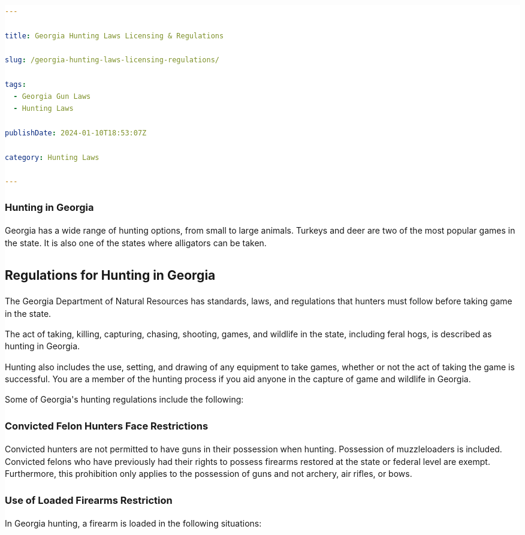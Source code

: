 ```yaml
---

title: Georgia Hunting Laws Licensing & Regulations

slug: /georgia-hunting-laws-licensing-regulations/

tags: 
  - Georgia Gun Laws
  - Hunting Laws

publishDate: 2024-01-10T18:53:07Z

category: Hunting Laws

---
```


### Hunting in Georgia


Georgia has a wide range of hunting options, from small to large animals. Turkeys and deer are two of the most popular games in the state. It is also one of the states where alligators can be taken.


Regulations for Hunting in Georgia
----------------------------------


The Georgia Department of Natural Resources has standards, laws, and regulations that hunters must follow before taking game in the state.


The act of taking, killing, capturing, chasing, shooting, games, and wildlife in the state, including feral hogs, is described as hunting in Georgia.


Hunting also includes the use, setting, and drawing of any equipment to take games, whether or not the act of taking the game is successful. You are a member of the hunting process if you aid anyone in the capture of game and wildlife in Georgia.


Some of Georgia's hunting regulations include the following:


### Convicted Felon Hunters Face Restrictions


Convicted hunters are not permitted to have guns in their possession when hunting. Possession of muzzleloaders is included. Convicted felons who have previously had their rights to possess firearms restored at the state or federal level are exempt. Furthermore, this prohibition only applies to the possession of guns and not archery, air rifles, or bows.


### Use of Loaded Firearms Restriction


In Georgia hunting, a firearm is loaded in the following situations:
